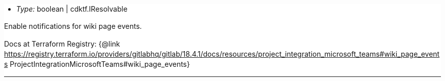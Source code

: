 - *Type:* boolean | cdktf.IResolvable

Enable notifications for wiki page events.

Docs at Terraform Registry: {@link https://registry.terraform.io/providers/gitlabhq/gitlab/18.4.1/docs/resources/project_integration_microsoft_teams#wiki_page_events ProjectIntegrationMicrosoftTeams#wiki_page_events}

---



